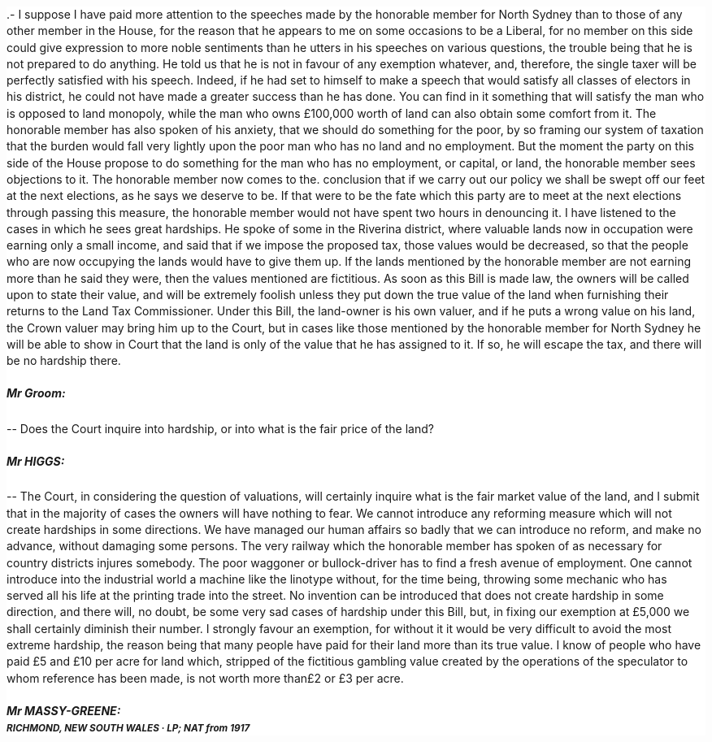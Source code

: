 .- I suppose I have paid more attention to the speeches made by the honorable member for North Sydney than to those of any other member in the House, for the reason that he appears to me on some occasions to be a Liberal, for no member on this side could give expression to more noble sentiments than he utters in his speeches on various questions, the trouble being that he is not prepared to do anything. He told us that he is not in favour of any exemption whatever, and, therefore, the single taxer will be perfectly satisfied with his speech. Indeed, if he had set to himself to make a speech that would satisfy all classes of electors in his district, he could not have made a greater success than he has done. You can find in it something that will satisfy the man who is opposed to land monopoly, while the man who owns £100,000 worth of land can also obtain some comfort from it. The honorable member has also spoken of his anxiety, that we should do something for the poor, by so framing our system of taxation that the burden would fall very lightly upon the poor man who has no land and no employment. But the moment the party on this side of the House propose to do something for the man who has no employment, or capital, or land, the honorable member sees objections to it. The honorable member now comes to the. conclusion that if we carry out our policy we shall be swept off our feet at the next elections, as he says we deserve to be. If that were to be the fate which this party are to meet at the next elections through passing this measure, the honorable member would not have spent two hours in denouncing it. I have listened to the cases in which he sees great hardships. He spoke of some in the Riverina district, where valuable lands now in occupation were earning only a small income, and said that if we impose the proposed tax, those values would be decreased, so that the people who are now occupying the lands would have to give them up. If the lands mentioned by the honorable member are not earning more than he said they were, then the values mentioned are fictitious. As soon as this Bill is made law, the owners will be called upon to state their value, and will be extremely foolish unless they put down the true value of the land when furnishing their returns to the Land Tax Commissioner. Under this Bill, the land-owner is his own valuer, and if he puts a wrong value on his land, the Crown valuer may bring him up to the Court, but in cases like those mentioned by the honorable member for North Sydney he will be able to show in Court that the land is only of the value that he has assigned to it. If so, he will escape the tax, and there will be no hardship there. 

##### Mr Groom:

--  Does the Court inquire into hardship, or into what is the fair price of the land? 

##### Mr HIGGS:

-- The Court, in considering the question of valuations, will certainly inquire what is the fair market value of the land, and I submit that in the majority of cases the owners will have nothing to fear. We cannot introduce any reforming measure which will not create hardships in some directions. We have managed our human affairs so badly that we can introduce no reform, and make no advance, without damaging some persons. The very railway which the honorable member has spoken of as necessary for country districts injures somebody. The poor waggoner or bullock-driver has to find a fresh avenue of employment. One cannot introduce into the industrial world a machine like the linotype without, for the time being, throwing some mechanic who has served all his life at the printing trade into the street. No invention can be introduced that does not create hardship in some direction, and there will, no doubt, be some very sad cases of hardship under this Bill, but, in fixing our exemption at £5,000 we shall certainly diminish their number. I strongly favour an exemption, for without it it would be very difficult to avoid the most extreme hardship, the reason being that many people have paid for their land more than its true value. I know of people who have paid £5 and £10 per acre for land which, stripped of the fictitious gambling value created by the operations of the speculator to whom reference has been made, is not worth more than£2 or £3 per acre. 

##### Mr MASSY-GREENE:<br><small class="text-muted">RICHMOND, NEW SOUTH WALES &middot; LP; NAT from 1917</small>
